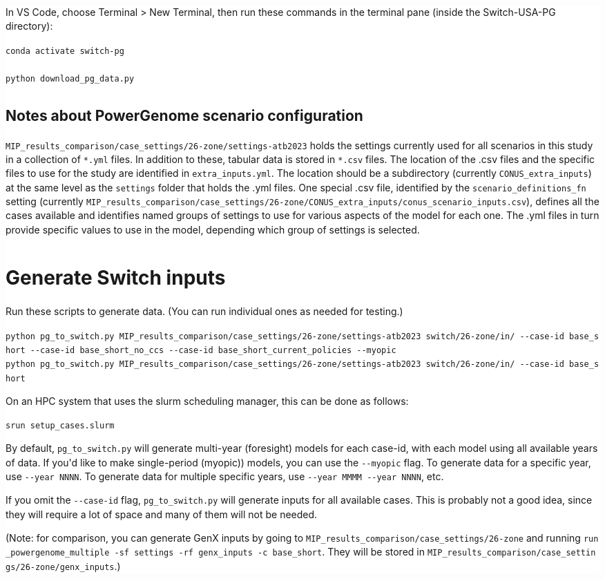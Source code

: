 In VS Code, choose Terminal > New Terminal, then run these commands in the
terminal pane (inside the Switch-USA-PG directory):

```
conda activate switch-pg

python download_pg_data.py
```

## Notes about PowerGenome scenario configuration

`MIP_results_comparison/case_settings/26-zone/settings-atb2023` holds the settings
currently used for all scenarios in this study in a collection of `*.yml` files.
In addition to these, tabular data is stored in `*.csv` files. The location of
the .csv files and the specific files to use for the study are identified in
`extra_inputs.yml`. The location should be a subdirectory (currently
`CONUS_extra_inputs`) at the same level as the `settings` folder that holds the
.yml files. One special .csv file, identified by the `scenario_definitions_fn`
setting (currently
`MIP_results_comparison/case_settings/26-zone/CONUS_extra_inputs/conus_scenario_inputs.csv`),
defines all the cases available and identifies named groups of settings to use
for various aspects of the model for each one. The .yml files in turn provide
specific values to use in the model, depending which group of settings is
selected.

# Generate Switch inputs

Run these scripts to generate data. (You can run individual ones as needed for
testing.)

```
python pg_to_switch.py MIP_results_comparison/case_settings/26-zone/settings-atb2023 switch/26-zone/in/ --case-id base_short --case-id base_short_no_ccs --case-id base_short_current_policies --myopic
python pg_to_switch.py MIP_results_comparison/case_settings/26-zone/settings-atb2023 switch/26-zone/in/ --case-id base_short
```

On an HPC system that uses the slurm scheduling manager, this can be done
as follows:

```
srun setup_cases.slurm
```

By default, `pg_to_switch.py` will generate multi-year (foresight) models for each case-id, with each model using all available years of data. If you'd like to make single-period (myopic)) models, you can use the `--myopic` flag. To generate data for a specific year, use `--year NNNN`. To generate data for multiple specific years, use `--year MMMM --year NNNN`, etc.

If you omit the `--case-id` flag, `pg_to_switch.py` will generate inputs for all available cases. This is probably not a good idea, since they will require a lot of space and many of them will not be needed.

(Note: for comparison, you can generate GenX inputs by going to
`MIP_results_comparison/case_settings/26-zone` and running
`run_powergenome_multiple -sf settings -rf genx_inputs -c base_short`. They will
be stored in `MIP_results_comparison/case_settings/26-zone/genx_inputs`.)
